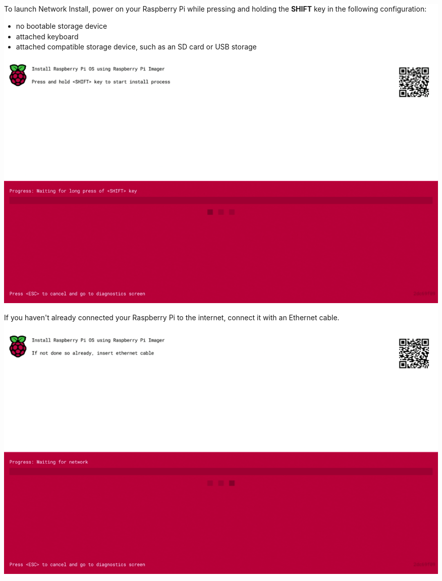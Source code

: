 To launch Network Install, power on your Raspberry Pi while pressing and holding the **SHIFT** key in the following configuration:

- no bootable storage device
- attached keyboard
- attached compatible storage device, such as an SD card or USB storage

![The Network Install screen](/img/pi-one/getting-started/network-install-1.png)

If you haven't already connected your Raspberry Pi to the internet, connect it with an Ethernet cable.

![Starting Network Install](/img/pi-one/getting-started/network-install-2.png)
